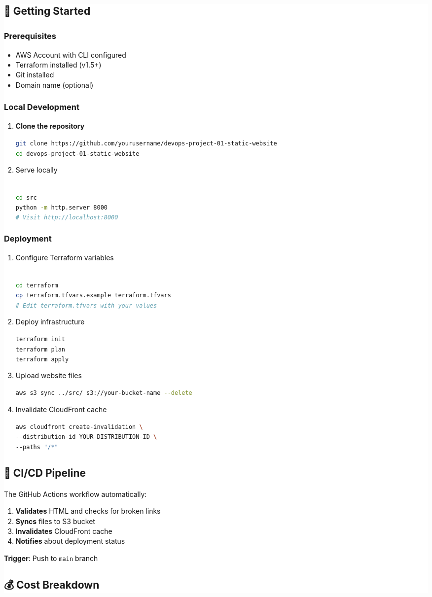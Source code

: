 ## 🚦 Getting Started

### Prerequisites

- AWS Account with CLI configured
- Terraform installed (v1.5+)
- Git installed
- Domain name (optional)

### Local Development

1. **Clone the repository**
   ```bash
   git clone https://github.com/yourusername/devops-project-01-static-website
   cd devops-project-01-static-website

2. Serve locally

    ```bash

    cd src
    python -m http.server 8000
    # Visit http://localhost:8000

### Deployment

 1. Configure Terraform variables

    ```bash

    cd terraform
    cp terraform.tfvars.example terraform.tfvars
    # Edit terraform.tfvars with your values

 2. Deploy infrastructure

    ```bash
    terraform init
    terraform plan
    terraform apply

 3. Upload website files
    ```bash
    aws s3 sync ../src/ s3://your-bucket-name --delete

 4. Invalidate CloudFront cache
    ```bash
    aws cloudfront create-invalidation \
    --distribution-id YOUR-DISTRIBUTION-ID \
    --paths "/*"

## 🔄 CI/CD Pipeline

The GitHub Actions workflow automatically:

1. **Validates** HTML and checks for broken links
2. **Syncs** files to S3 bucket
3. **Invalidates** CloudFront cache
4. **Notifies** about deployment status

**Trigger**: Push to `main` branch

## 💰 Cost Breakdown
   ```